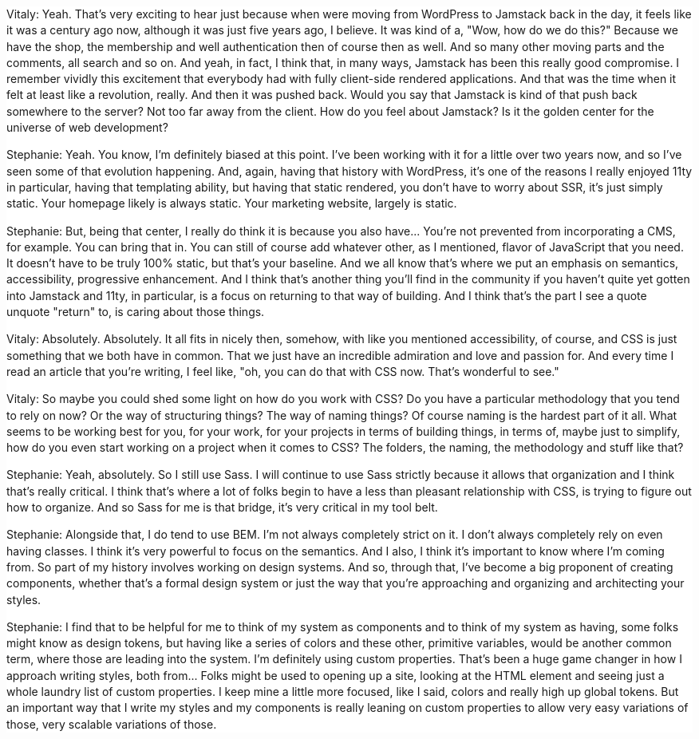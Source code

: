 <span class="smashing-tv-host">Vitaly:</span> Yeah. That’s very exciting to hear just because when were moving from WordPress to Jamstack back in the day, it feels like it was a century ago now, although it was just five years ago, I believe. It was kind of a, "Wow, how do we do this?" Because we have the shop, the membership and well authentication then of course then as well. And so many other moving parts and the comments, all search and so on. And yeah, in fact, I think that, in many ways, Jamstack has been this really good compromise. I remember vividly this excitement that everybody had with fully client-side rendered applications. And that was the time when it felt at least like a revolution, really. And then it was pushed back. Would you say that Jamstack is kind of that push back somewhere to the server? Not too far away from the client. How do you feel about Jamstack? Is it the golden center for the universe of web development?

<span class="smashing-tv-speaker">Stephanie:</span> Yeah. You know, I’m definitely biased at this point. I’ve been working with it for a little over two years now, and so I’ve seen some of that evolution happening. And, again, having that history with WordPress, it’s one of the reasons I really enjoyed 11ty in particular, having that templating ability, but having that static rendered, you don’t have to worry about SSR, it’s just simply static. Your homepage likely is always static. Your marketing website, largely is static.

<span class="smashing-tv-speaker">Stephanie:</span> But, being that center, I really do think it is because you also have... You’re not prevented from incorporating a CMS, for example. You can bring that in. You can still of course add whatever other, as I mentioned, flavor of JavaScript that you need. It doesn’t have to be truly 100% static, but that’s your baseline. And we all know that’s where we put an emphasis on semantics, accessibility, progressive enhancement. And I think that’s another thing you’ll find in the community if you haven’t quite yet gotten into Jamstack and 11ty, in particular, is a focus on returning to that way of building. And I think that’s the part I see a quote unquote "return" to, is caring about those things.

<span class="smashing-tv-host">Vitaly:</span> Absolutely. Absolutely. It all fits in nicely then, somehow, with like you mentioned accessibility, of course, and CSS is just something that we both have in common. That we just have an incredible admiration and love and passion for. And every time I read an article that you’re writing, I feel like, "oh, you can do that with CSS now. That’s wonderful to see."

<span class="smashing-tv-host">Vitaly:</span> So maybe you could shed some light on how do you work with CSS? Do you have a particular methodology that you tend to rely on now? Or the way of structuring things? The way of naming things? Of course naming is the hardest part of it all. What seems to be working best for you, for your work, for your projects in terms of building things, in terms of, maybe just to simplify, how do you even start working on a project when it comes to CSS? The folders, the naming, the methodology and stuff like that?

<span class="smashing-tv-speaker">Stephanie:</span> Yeah, absolutely. So I still use Sass. I will continue to use Sass strictly because it allows that organization and I think that’s really critical. I think that’s where a lot of folks begin to have a less than pleasant relationship with CSS, is trying to figure out how to organize. And so Sass for me is that bridge, it’s very critical in my tool belt.

<span class="smashing-tv-speaker">Stephanie:</span> Alongside that, I do tend to use BEM. I’m not always completely strict on it. I don’t always completely rely on even having classes. I think it’s very powerful to focus on the semantics. And I also, I think it’s important to know where I’m coming from. So part of my history involves working on design systems. And so, through that, I’ve become a big proponent of creating components, whether that’s a formal design system or just the way that you’re approaching and organizing and architecting your styles.

<span class="smashing-tv-speaker">Stephanie:</span> I find that to be helpful for me to think of my system as components and to think of my system as having, some folks might know as design tokens, but having like a series of colors and these other, primitive variables, would be another common term, where those are leading into the system. I’m definitely using custom properties. That’s been a huge game changer in how I approach writing styles, both from... Folks might be used to opening up a site, looking at the HTML element and seeing just a whole laundry list of custom properties. I keep mine a little more focused, like I said, colors and really high up global tokens. But an important way that I write my styles and my components is really leaning on custom properties to allow very easy variations of those, very scalable variations of those.
